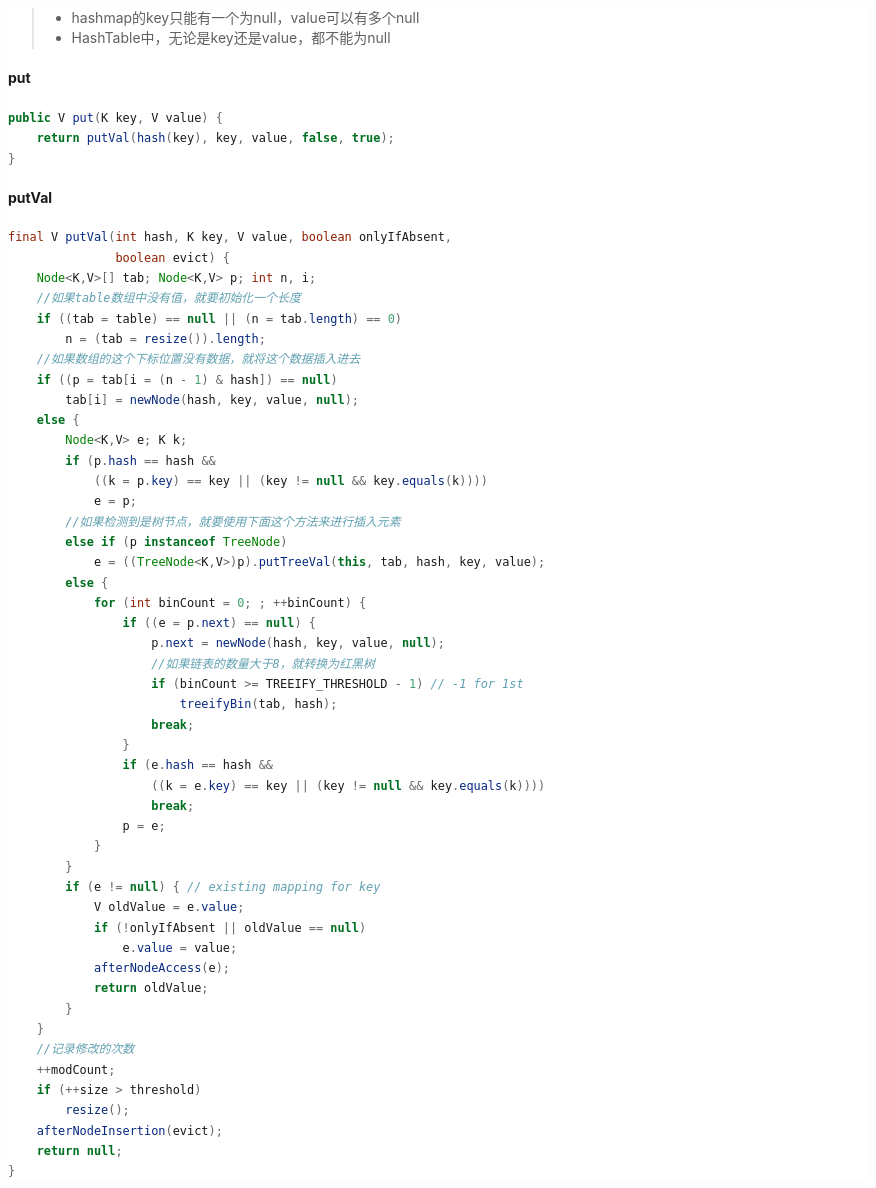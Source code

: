 > - hashmap的key只能有一个为null，value可以有多个null
>- HashTable中，无论是key还是value，都不能为null

#### put

```java
public V put(K key, V value) {
    return putVal(hash(key), key, value, false, true);
}
```

#### putVal

```java
final V putVal(int hash, K key, V value, boolean onlyIfAbsent,
               boolean evict) {
    Node<K,V>[] tab; Node<K,V> p; int n, i;
    //如果table数组中没有值，就要初始化一个长度
    if ((tab = table) == null || (n = tab.length) == 0)
        n = (tab = resize()).length;
    //如果数组的这个下标位置没有数据，就将这个数据插入进去
    if ((p = tab[i = (n - 1) & hash]) == null)
        tab[i] = newNode(hash, key, value, null);
    else {
        Node<K,V> e; K k;
        if (p.hash == hash &&
            ((k = p.key) == key || (key != null && key.equals(k))))
            e = p;
        //如果检测到是树节点，就要使用下面这个方法来进行插入元素
        else if (p instanceof TreeNode)
            e = ((TreeNode<K,V>)p).putTreeVal(this, tab, hash, key, value);
        else {
            for (int binCount = 0; ; ++binCount) {
                if ((e = p.next) == null) {
                    p.next = newNode(hash, key, value, null);
                    //如果链表的数量大于8，就转换为红黑树
                    if (binCount >= TREEIFY_THRESHOLD - 1) // -1 for 1st
                        treeifyBin(tab, hash);
                    break;
                }
                if (e.hash == hash &&
                    ((k = e.key) == key || (key != null && key.equals(k))))
                    break;
                p = e;
            }
        }
        if (e != null) { // existing mapping for key
            V oldValue = e.value;
            if (!onlyIfAbsent || oldValue == null)
                e.value = value;
            afterNodeAccess(e);
            return oldValue;
        }
    }
    //记录修改的次数
    ++modCount;
    if (++size > threshold)
        resize();
    afterNodeInsertion(evict);
    return null;
}
```
